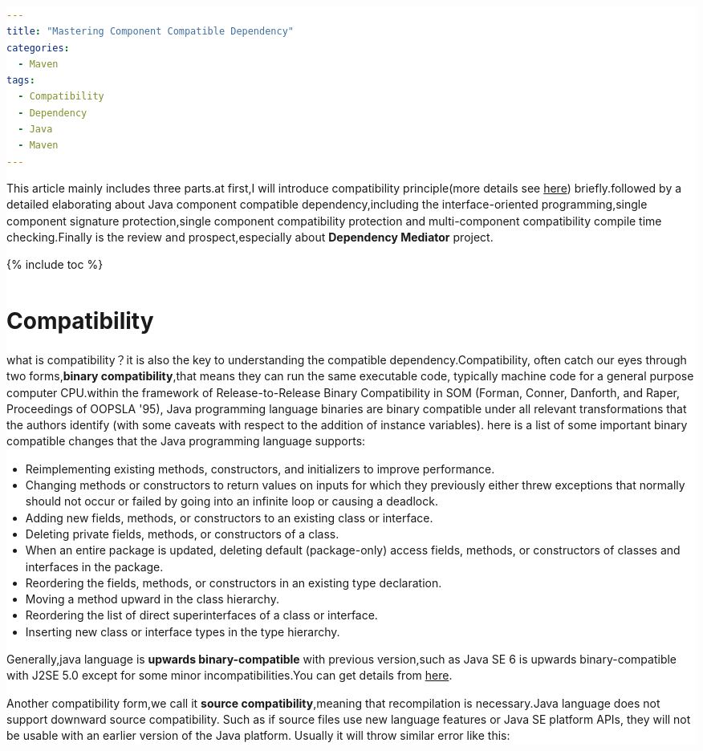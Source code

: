 ```yaml
---
title: "Mastering Component Compatible Dependency"
categories:
  - Maven
tags:
  - Compatibility
  - Dependency
  - Java
  - Maven
---
```


This article mainly includes three parts.at first,I will introduce compatibility principle(more details see [here](http://blog.csdn.net/fengjia10/article/details/7799227)) briefly.followed by a detailed elaborating about Java component compatible dependency,including the interface-oriented programming,single component signature protection,single component compatibility protection and multi-component compatibility compile time checking.Finally is the review and prospect,especially about **Dependency Mediator** project.

{% include toc %}

# Compatibility

what is compatibility？it is also the key to understanding the compatible dependency.Compatibility, often catch our eyes through two forms,**binary compatibility**,that means they can run the same executable code, typically machine code for a general purpose computer CPU.within the framework of Release-to-Release Binary Compatibility in SOM (Forman, Conner, Danforth, and Raper, Proceedings of OOPSLA '95), Java programming language binaries are binary compatible under all relevant transformations that the authors identify (with some caveats with respect to the addition of instance variables). here is a list of some important binary compatible changes that the Java programming language supports:

* Reimplementing existing methods, constructors, and initializers to improve performance.
* Changing methods or constructors to return values on inputs for which they previously either threw exceptions that normally should not occur or failed by going into an infinite loop or causing a deadlock.
* Adding new fields, methods, or constructors to an existing class or interface.
* Deleting private fields, methods, or constructors of a class.
* When an entire package is updated, deleting default (package-only) access fields, methods, or constructors of classes and interfaces in the package.
* Reordering the fields, methods, or constructors in an existing type declaration.
* Moving a method upward in the class hierarchy.
* Reordering the list of direct superinterfaces of a class or interface.
* Inserting new class or interface types in the type hierarchy.

Generally,java language is **upwards binary-compatible** with previous version,such as Java SE 6 is upwards binary-compatible with J2SE 5.0 except for some minor incompatibilities.You can get details from [here](http://www.oracle.com/technetwork/java/javase/compatibility-137541.html#binary).

Another compatibility form,we call it **source compatibility**,meaning that recompilation is necessary.Java language does not support downward source compatibility. Such as if source files use new language features or Java SE platform APIs, they will not be usable with an earlier version of the Java platform. Usually it will throw similar error like this:
